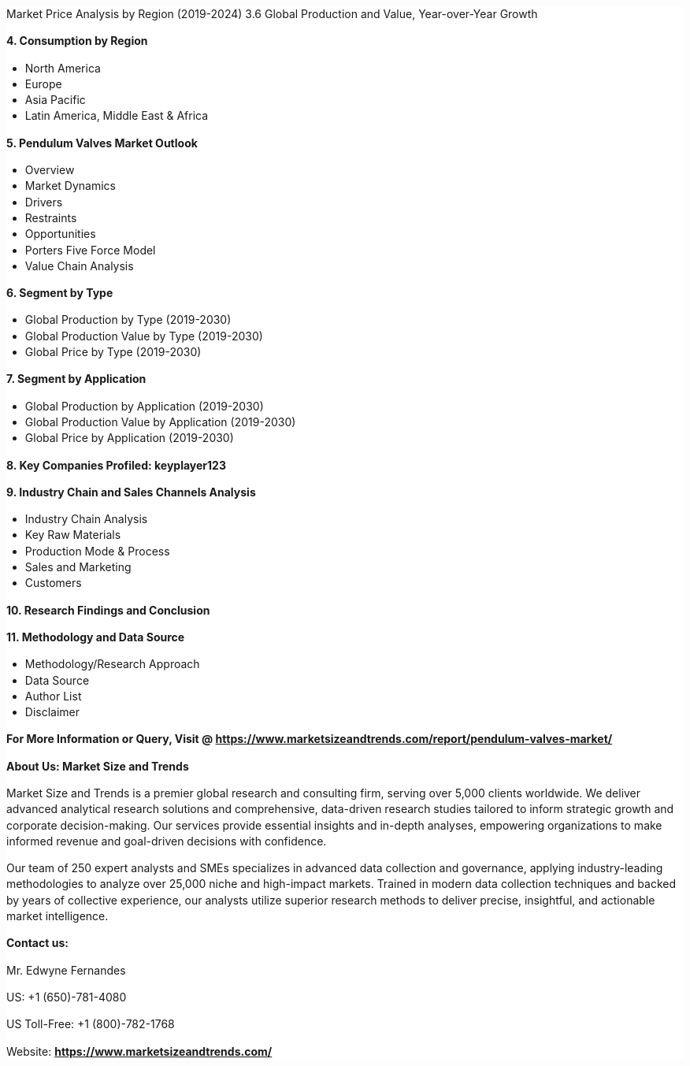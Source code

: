 Market Price Analysis by Region (2019-2024) 3.6 Global Production and Value, Year-over-Year Growth</li></ul><p><strong>4. Consumption by Region</strong></p><ul><li>North America</li><li>Europe</li><li>Asia Pacific</li><li>Latin America, Middle East &amp; Africa</li></ul><p><strong>5. Pendulum Valves Market Outlook</strong></p><ul><li>Overview</li><li>Market Dynamics</li><li>Drivers</li><li>Restraints</li><li>Opportunities</li><li>Porters Five Force Model</li><li>Value Chain Analysis&nbsp;</li></ul><p><strong>6. Segment by Type</strong></p><ul><li>Global Production by Type (2019-2030)</li><li>Global Production Value by Type (2019-2030)</li><li>Global Price by Type (2019-2030)</li></ul><p><strong>7. Segment by Application</strong></p><ul><li>Global Production by Application (2019-2030)</li><li>Global Production Value by Application (2019-2030)</li><li>Global Price by Application (2019-2030)</li></ul><p><strong>8. Key Companies Profiled: keyplayer123</strong></p><p><strong>9. Industry Chain and Sales Channels Analysis</strong></p><ul><li>Industry Chain Analysis</li><li>Key Raw Materials</li><li>Production Mode &amp; Process</li><li>Sales and Marketing</li><li>Customers</li></ul><p><strong>10. Research Findings and Conclusion</strong></p><p><strong>11. Methodology and Data Source</strong></p><ul><li>Methodology/Research Approach</li><li>Data Source</li><li>Author List</li><li>Disclaimer</li></ul></p><p><strong>For More Information or Query, Visit @ <a href="https://www.marketsizeandtrends.com/report/pendulum-valves-market/">https://www.marketsizeandtrends.com/report/pendulum-valves-market/</a></strong></p><p><strong>About Us: Market Size and Trends</strong></p><p>Market Size and Trends is a premier global research and consulting firm, serving over 5,000 clients worldwide. We deliver advanced analytical research solutions and comprehensive, data-driven research studies tailored to inform strategic growth and corporate decision-making. Our services provide essential insights and in-depth analyses, empowering organizations to make informed revenue and goal-driven decisions with confidence.</p><p>Our team of 250 expert analysts and SMEs specializes in advanced data collection and governance, applying industry-leading methodologies to analyze over 25,000 niche and high-impact markets. Trained in modern data collection techniques and backed by years of collective experience, our analysts utilize superior research methods to deliver precise, insightful, and actionable market intelligence.</p><p><strong>Contact us:</strong></p><p>Mr. Edwyne Fernandes</p><p>US: +1 (650)-781-4080</p><p>US Toll-Free: +1 (800)-782-1768</p><p>Website: <strong><a href="https://www.marketsizeandtrends.com/">https://www.marketsizeandtrends.com/</a></strong></p>
